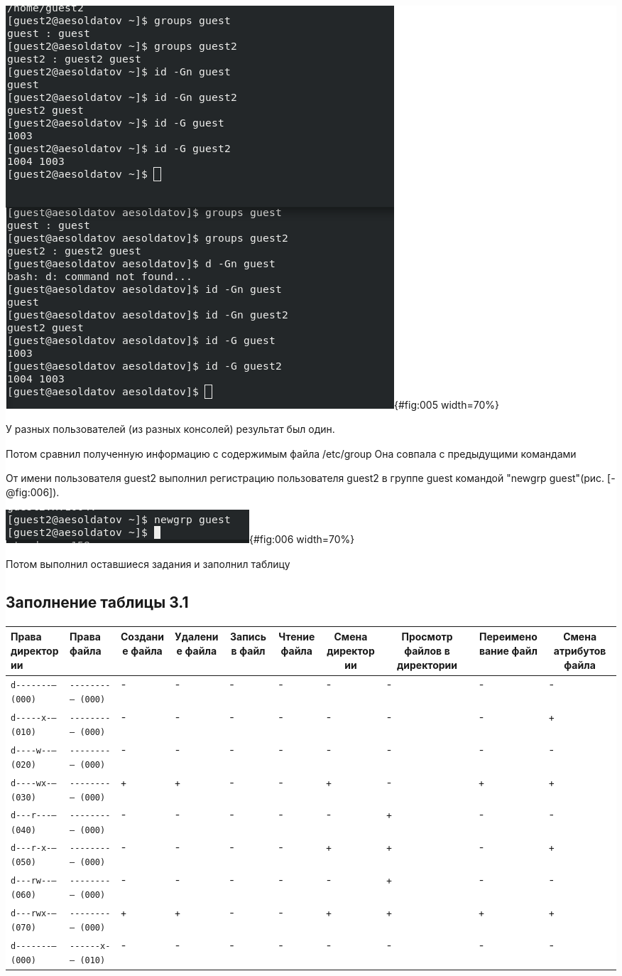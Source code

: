 ![Сравнение результатов](./image/5.png){#fig:005 width=70%}

У разных пользователей (из разных консолей) результат был один.

Потом сравнил полученную информацию с содержимым файла /etc/group
Она совпала с предыдущими командами

От имени пользователя guest2 выполнил регистрацию пользователя guest2 в группе guest командой "newgrp guest"(рис. [-@fig:006]).

![Регистрация в группе](./image/6.png){#fig:006 width=70%}

Потом выполнил оставшиеся задания и заполнил таблицу

## Заполнение таблицы 3.1

| Права директории | Права файла | Создание файла| Удаление файла | Запись в файл | Чтение файла | Смена директории | Просмотр файлов в директории | Переименование файл | Смена атрибутов файла |
|:---------------------|:---------------------|-----|-----|-----|-----|-----|-----|-----|-----|
|```d-------— (000)```|```--------— (000)```| - | - | - | - | - | - | - | - |
|```d-----x-— (010)```|```--------— (000)```| - | - | - | - | - | - | - | + |
|```d----w--— (020)```|```--------— (000)```| - | - | - | - | - | - | - | - |
|```d----wx-— (030)```|```--------— (000)```| + | + | - | - | + | - | + | + |
|```d---r---— (040)```|```--------— (000)```| - | - | - | - | - | + | - | - |
|```d---r-x-— (050)```|```--------— (000)```| - | - | - | - | + | + | - | + |
|```d---rw--— (060)```|```--------— (000)```| - | - | - | - | - | + | - | - |
|```d---rwx-— (070)```|```--------— (000)```| + | + | - | - | + | + | + | + |
|```d-------— (000)```|```------x-— (010)```| - | - | - | - | - | - | - | - |